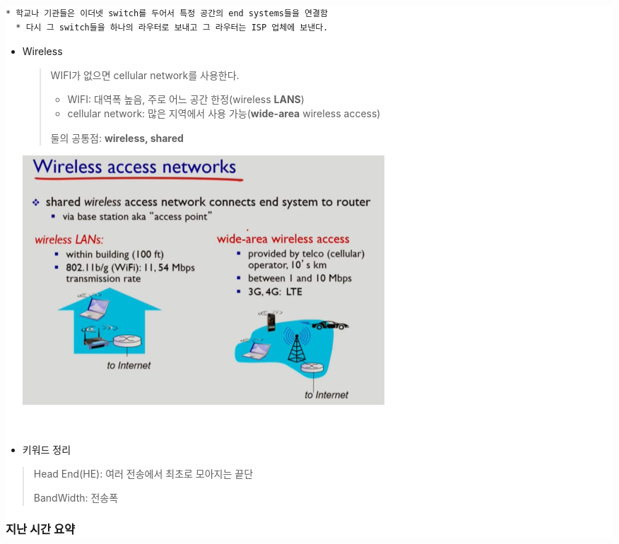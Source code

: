     * 학교나 기관들은 이더넷 switch를 두어서 특정 공간의 end systems들을 연결함
      * 다시 그 switch들을 하나의 라우터로 보내고 그 라우터는 ISP 업체에 보낸다.

  * Wireless

    > WIFI가 없으면 cellular network를 사용한다.
    >
    > * WIFI: 대역폭 높음, 주로 어느 공간 한정(wireless **LANS**)
    > * cellular network: 많은 지역에서 사용 가능(**wide-area** wireless access)
    >
    > 둘의 공통점: **wireless, shared**

    <img src="CS_roadmap.assets/image-20220315001024136.png" alt="image-20220315001024136" style="zoom: 50%;" />

​       

* 키워드 정리

>Head End(HE): 여러 전송에서 최초로 모아지는 끝단
>
>BandWidth: 전송폭

### 지난 시간 요약
